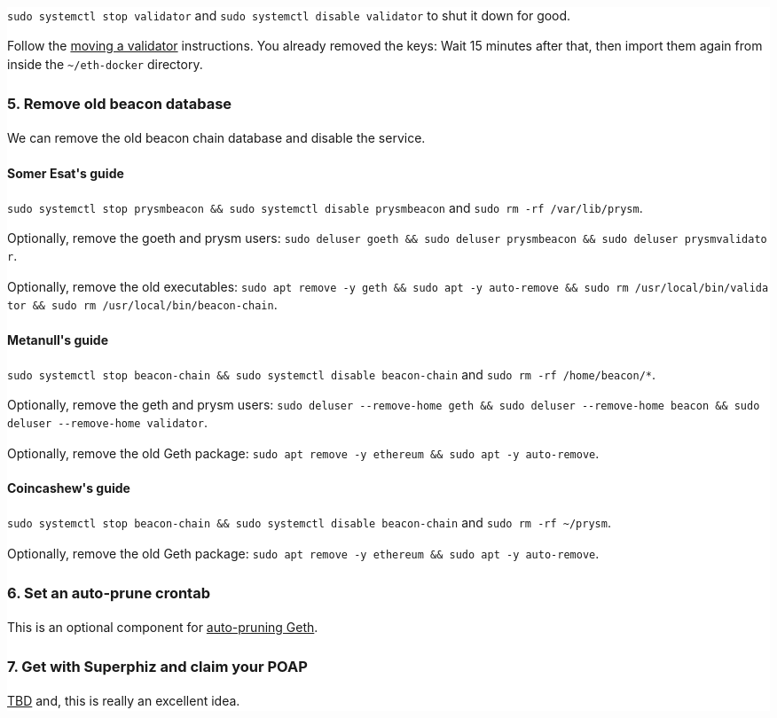 `sudo systemctl stop validator` and `sudo systemctl disable validator` to shut it down for good.

Follow the [moving a validator](../Support/Moving.md#import-keys-into-new-client) instructions. You already removed the keys: Wait 15 minutes after that, then import them again from inside the `~/eth-docker` directory.

### 5. Remove old beacon database

We can remove the old beacon chain database and disable the service.

#### Somer Esat's guide

`sudo systemctl stop prysmbeacon && sudo systemctl disable prysmbeacon` and `sudo rm -rf /var/lib/prysm`.

Optionally, remove the goeth and prysm users: `sudo deluser goeth && sudo deluser prysmbeacon && sudo deluser prysmvalidator`.

Optionally, remove the old executables: `sudo apt remove -y geth && sudo apt -y auto-remove && sudo rm /usr/local/bin/validator && sudo rm /usr/local/bin/beacon-chain`.


#### Metanull's guide

`sudo systemctl stop beacon-chain && sudo systemctl disable beacon-chain` and `sudo rm -rf /home/beacon/*`.

Optionally, remove the geth and prysm users: `sudo deluser --remove-home geth && sudo deluser --remove-home beacon && sudo deluser --remove-home validator`.

Optionally, remove the old Geth package: `sudo apt remove -y ethereum && sudo apt -y auto-remove`.

#### Coincashew's guide

`sudo systemctl stop beacon-chain && sudo systemctl disable beacon-chain` and `sudo rm -rf ~/prysm`.

Optionally, remove the old Geth package: `sudo apt remove -y ethereum && sudo apt -y auto-remove`.

### 6. Set an auto-prune crontab

This is an optional component for [auto-pruning Geth](../Support/GethPrune.md#fully-automated-geth-prune).

### 7. Get with Superphiz and claim your POAP

[TBD](https://twitter.com/superphiz/status/1442043723790102528?s=19) and, this is really an excellent idea.

